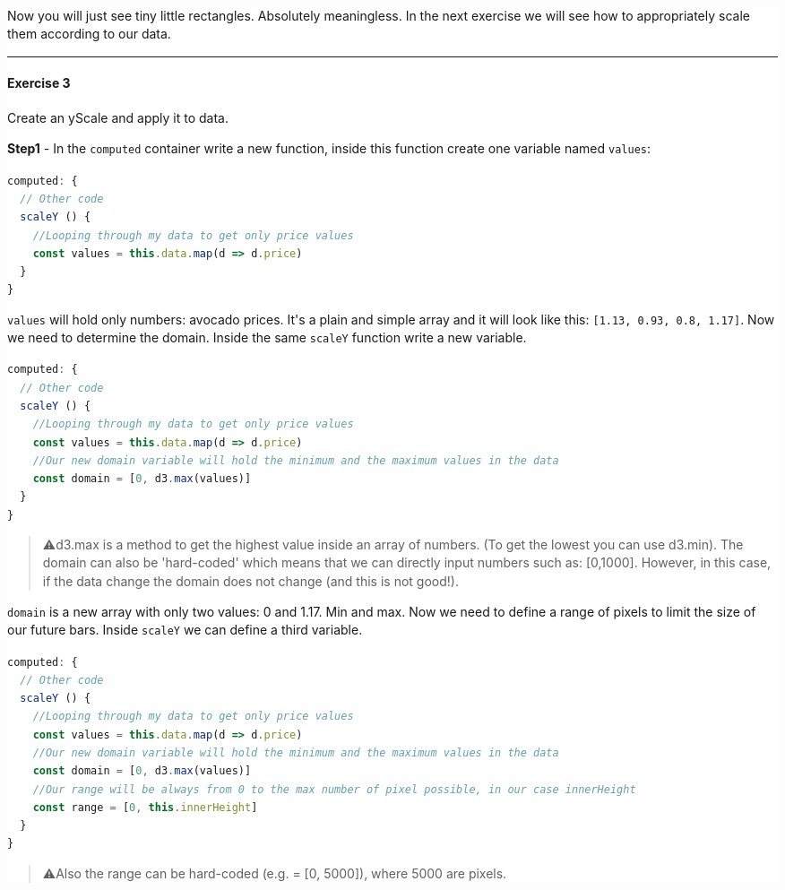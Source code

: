 Now you will just see tiny little rectangles. Absolutely meaningless. In the next exercise we will see how to appropriately scale them according to our data.

---

#### Exercise 3
Create an yScale and apply it to data.

**Step1** - In the `computed` container write a new function, inside this function create one variable named `values`:

```js
computed: {
  // Other code
  scaleY () {
    //Looping through my data to get only price values
    const values = this.data.map(d => d.price)    
  }
}
```

`values` will hold only numbers: avocado prices. It's a plain and simple array and it will look like this: `[1.13, 0.93, 0.8, 1.17]`. Now we need to determine the domain. Inside the same `scaleY` function write a new variable.

```js
computed: {
  // Other code
  scaleY () {
    //Looping through my data to get only price values
    const values = this.data.map(d => d.price)   
    //Our new domain variable will hold the minimum and the maximum values in the data
    const domain = [0, d3.max(values)]
  }
}
```
>⚠️d3.max is a method to get the highest value inside an array of numbers. (To get the lowest you can use d3.min). The domain can also be 'hard-coded' which means that we can directly input numbers such as: [0,1000].
However, in this case, if the data change the domain does not change (and this is not good!).

`domain` is a new array with only two values: 0 and 1.17. Min and max.
Now we need to define a range of pixels to limit the size of our future bars. Inside `scaleY` we can define a third variable.

```js
computed: {
  // Other code
  scaleY () {
    //Looping through my data to get only price values
    const values = this.data.map(d => d.price)   
    //Our new domain variable will hold the minimum and the maximum values in the data
    const domain = [0, d3.max(values)]
    //Our range will be always from 0 to the max number of pixel possible, in our case innerHeight
    const range = [0, this.innerHeight]
  }
}
```
>⚠️Also the range can be hard-coded (e.g. = [0, 5000]), where 5000 are pixels.
